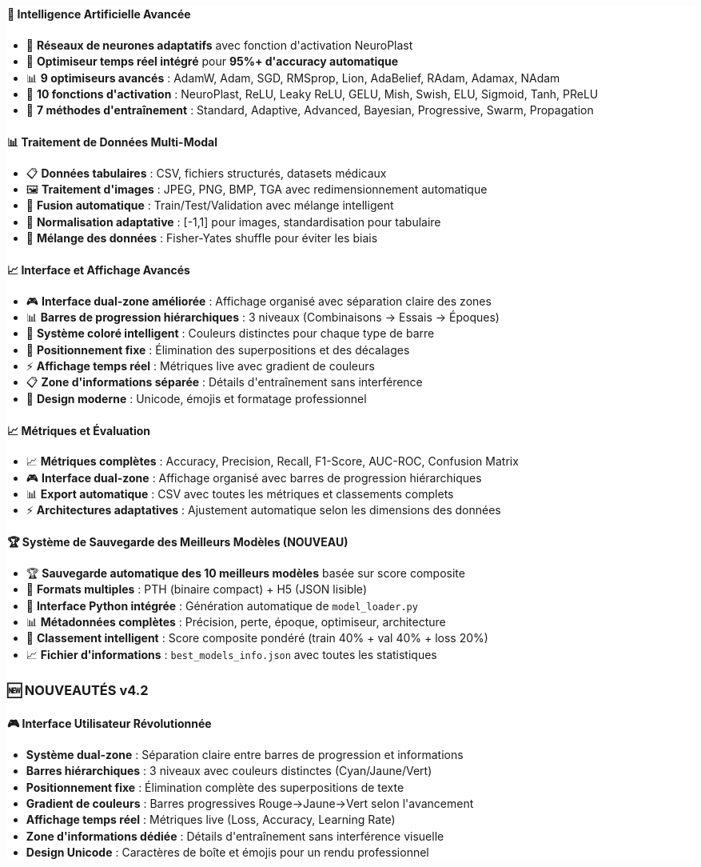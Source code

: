 #### 🧠 **Intelligence Artificielle Avancée**
- 🧠 **Réseaux de neurones adaptatifs** avec fonction d'activation NeuroPlast
- 🚀 **Optimiseur temps réel intégré** pour **95%+ d'accuracy automatique**
- 📊 **9 optimiseurs avancés** : AdamW, Adam, SGD, RMSprop, Lion, AdaBelief, RAdam, Adamax, NAdam
- 🎯 **10 fonctions d'activation** : NeuroPlast, ReLU, Leaky ReLU, GELU, Mish, Swish, ELU, Sigmoid, Tanh, PReLU
- 🔄 **7 méthodes d'entraînement** : Standard, Adaptive, Advanced, Bayesian, Progressive, Swarm, Propagation

#### 📊 **Traitement de Données Multi-Modal**
- 📋 **Données tabulaires** : CSV, fichiers structurés, datasets médicaux
- 🖼️ **Traitement d'images** : JPEG, PNG, BMP, TGA avec redimensionnement automatique
- 🔄 **Fusion automatique** : Train/Test/Validation avec mélange intelligent
- 📐 **Normalisation adaptative** : [-1,1] pour images, standardisation pour tabulaire
- 🎲 **Mélange des données** : Fisher-Yates shuffle pour éviter les biais

#### 📈 **Interface et Affichage Avancés**
- 🎮 **Interface dual-zone améliorée** : Affichage organisé avec séparation claire des zones
- 📊 **Barres de progression hiérarchiques** : 3 niveaux (Combinaisons → Essais → Époques)
- 🌈 **Système coloré intelligent** : Couleurs distinctes pour chaque type de barre
- 🎯 **Positionnement fixe** : Élimination des superpositions et des décalages
- ⚡ **Affichage temps réel** : Métriques live avec gradient de couleurs
- 📋 **Zone d'informations séparée** : Détails d'entraînement sans interférence
- 🎨 **Design moderne** : Unicode, émojis et formatage professionnel

#### 📈 **Métriques et Évaluation**
- 📈 **Métriques complètes** : Accuracy, Precision, Recall, F1-Score, AUC-ROC, Confusion Matrix
- 🎮 **Interface dual-zone** : Affichage organisé avec barres de progression hiérarchiques
- 📊 **Export automatique** : CSV avec toutes les métriques et classements complets
- ⚡ **Architectures adaptatives** : Ajustement automatique selon les dimensions des données

#### 🏆 **Système de Sauvegarde des Meilleurs Modèles (NOUVEAU)**
- 🏆 **Sauvegarde automatique des 10 meilleurs modèles** basée sur score composite
- 📁 **Formats multiples** : PTH (binaire compact) + H5 (JSON lisible)
- 🐍 **Interface Python intégrée** : Génération automatique de `model_loader.py`
- 📊 **Métadonnées complètes** : Précision, perte, époque, optimiseur, architecture
- 🎯 **Classement intelligent** : Score composite pondéré (train 40% + val 40% + loss 20%)
- 📈 **Fichier d'informations** : `best_models_info.json` avec toutes les statistiques

### 🆕 NOUVEAUTÉS v4.2

#### 🎮 **Interface Utilisateur Révolutionnée**
- **Système dual-zone** : Séparation claire entre barres de progression et informations
- **Barres hiérarchiques** : 3 niveaux avec couleurs distinctes (Cyan/Jaune/Vert)
- **Positionnement fixe** : Élimination complète des superpositions de texte
- **Gradient de couleurs** : Barres progressives Rouge→Jaune→Vert selon l'avancement
- **Affichage temps réel** : Métriques live (Loss, Accuracy, Learning Rate)
- **Zone d'informations dédiée** : Détails d'entraînement sans interférence visuelle
- **Design Unicode** : Caractères de boîte et émojis pour un rendu professionnel
